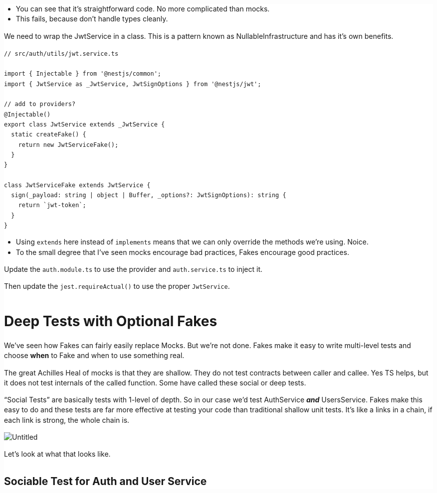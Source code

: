 - You can see that it’s straightforward code. No more complicated than mocks.
- This fails, because don’t handle types cleanly.

We need to wrap the JwtService in a class. This is a pattern known as NullableInfrastructure and has it’s own benefits.

```tsx
// src/auth/utils/jwt.service.ts

import { Injectable } from '@nestjs/common';
import { JwtService as _JwtService, JwtSignOptions } from '@nestjs/jwt';

// add to providers?
@Injectable()
export class JwtService extends _JwtService {
  static createFake() {
    return new JwtServiceFake();
  }
}

class JwtServiceFake extends JwtService {
  sign(_payload: string | object | Buffer, _options?: JwtSignOptions): string {
    return `jwt-token`;
  }
}
```

- Using `extends` here instead of `implements` means that we can only override the methods we’re using. Noice.
- To the small degree that I’ve seen mocks encourage bad practices, Fakes encourage good practices.

Update the `auth.module.ts` to use the provider and `auth.service.ts` to inject it.

Then update the `jest.requireActual()` to use the proper `JwtService`.

# Deep Tests with Optional Fakes

We’ve seen how Fakes can fairly easily replace Mocks. But we’re not done. Fakes make it easy to write multi-level tests and choose ****when**** to Fake and when to use something real.

The great Achilles Heal of mocks is that they are shallow. They do not test contracts between caller and callee. Yes TS helps, but it does not test internals of the called function. Some have called these social or deep tests.

“Social Tests” are basically tests with 1-level of depth. So in our case we’d test AuthService ***and*** UsersService. Fakes make this easy to do and these tests are far more effective at testing your code than traditional shallow unit tests. It’s like a links in a chain, if each link is strong, the whole chain is.

![Untitled](https://s3-us-west-2.amazonaws.com/secure.notion-static.com/6df61ddf-555e-412e-b7e0-c212cf235aff/Untitled.png)

Let’s look at what that looks like.

## Sociable Test for Auth and User Service
